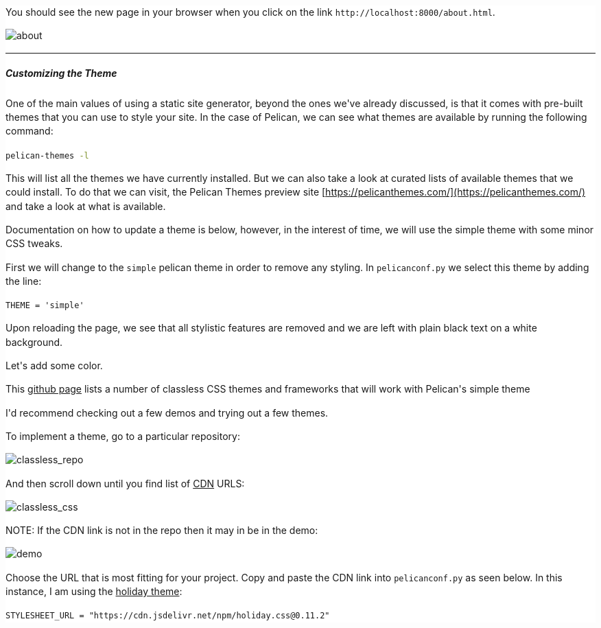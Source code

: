 You should see the new page in your browser when you click on the link `http://localhost:8000/about.html`.

![about](https://zoeleblanc.com/is310-computing-humanities-spring-2024/assets/images/pelican_about.png)



----------

##### Customizing the Theme

One of the main values of using a static site generator, beyond the ones we've already discussed, is that it comes with pre-built themes that you can use to style your site. In the case of Pelican, we can see what themes are available by running the following command:

```bash
pelican-themes -l
```

This will list all the themes we have currently installed. But we can also take a look at curated lists of available themes that we could install. To do that we can visit, the Pelican Themes preview site [https://pelicanthemes.com/](https://pelicanthemes.com/) and take a look at what is available.


Documentation on how to update a theme is below, however, in the interest of time, we will use the simple theme with some minor CSS tweaks.

First we will change to the `simple` pelican theme in order to remove any styling. In `pelicanconf.py` we select this theme by adding the line:

```THEME = 'simple'```

Upon reloading the page, we see that all stylistic features are removed and we are left with plain black text on a white background.

Let's add some color. 

This [github page](https://github.com/dbohdan/classless-css) lists a number of classless CSS themes and frameworks that will work with Pelican's simple theme

I'd recommend checking out a few demos and trying out a few themes.

To implement a theme, go to a particular repository:

![classless_repo](/images/classless_repo.png)

And then scroll down until you find list of [CDN](https://en.wikipedia.org/wiki/Content_delivery_network) URLS:

![classless_css](/images/classless_css.png)

NOTE: If the CDN link is not in the repo then it may in be in the demo:

![demo](/images/demo.png)

Choose the URL that is most fitting for your project. Copy and paste the CDN link into `pelicanconf.py` as seen below.  In this instance, I am using the [holiday theme](https://github.com/dbohdan/classless-css?tab=readme-ov-file#holidaycss):

```
STYLESHEET_URL = "https://cdn.jsdelivr.net/npm/holiday.css@0.11.2"
```







```